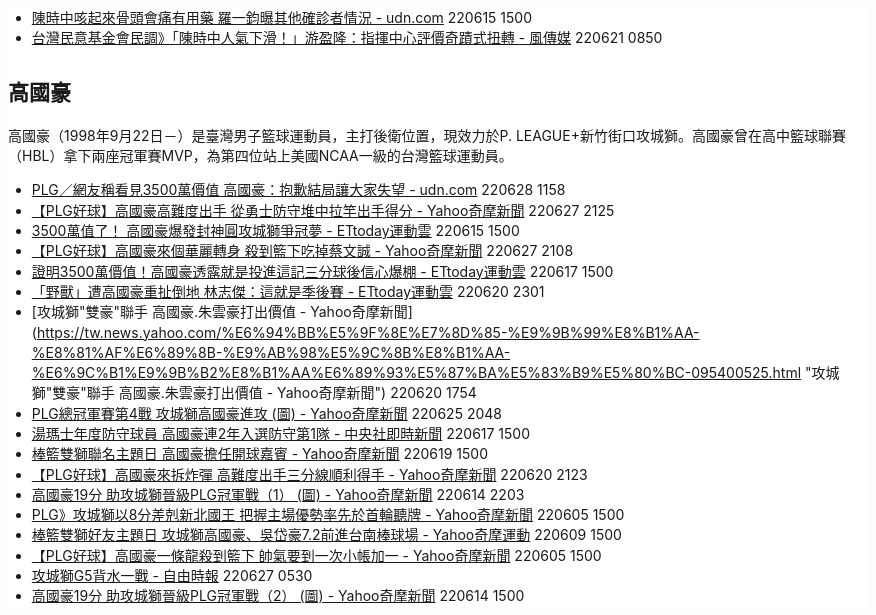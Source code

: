 - [陳時中咳起來骨頭會痛有用藥 羅一鈞曝其他確診者情況 - udn.com](https://udn.com/news/story/120940/6390251 "陳時中咳起來骨頭會痛有用藥 羅一鈞曝其他確診者情況 - udn.com") 220615 1500
- [台灣民意基金會民調》「陳時中人氣下滑！」游盈隆：指揮中心評價奇蹟式扭轉 - 風傳媒](https://www.storm.mg/article/4388187?page=1 "台灣民意基金會民調》「陳時中人氣下滑！」游盈隆：指揮中心評價奇蹟式扭轉 - 風傳媒") 220621 0850

## 高國豪

高國豪（1998年9月22日－）是臺灣男子籃球運動員，主打後衛位置，現效力於P. LEAGUE+新竹街口攻城獅。高國豪曾在高中籃球聯賽（HBL）拿下兩座冠軍賽MVP，為第四位站上美國NCAA一級的台灣籃球運動員。


- [PLG／網友稱看見3500萬價值 高國豪：抱歉結局讓大家失望 - udn.com](https://udn.com/news/story/7003/6420508 "PLG／網友稱看見3500萬價值 高國豪：抱歉結局讓大家失望 - udn.com") 220628 1158
- [【PLG好球】高國豪高難度出手 從勇士防守堆中拉竿出手得分 - Yahoo奇摩新聞](https://tw.news.yahoo.com/plg%E5%A5%BD%E7%90%83-%E9%AB%98%E5%9C%8B%E8%B1%AA%E9%AB%98%E9%9B%A3%E5%BA%A6%E5%87%BA%E6%89%8B-%E5%BE%9E%E5%8B%87%E5%A3%AB%E9%98%B2%E5%AE%88%E5%A0%86%E4%B8%AD%E6%8B%89%E7%AB%BF%E5%87%BA%E6%89%8B%E5%BE%97%E5%88%86-132552289.html "【PLG好球】高國豪高難度出手 從勇士防守堆中拉竿出手得分 - Yahoo奇摩新聞") 220627 2125
- [3500萬值了！ 高國豪爆發封神圓攻城獅爭冠夢 - ETtoday運動雲](https://sports.ettoday.net/news/2273022 "3500萬值了！ 高國豪爆發封神圓攻城獅爭冠夢 - ETtoday運動雲") 220615 1500
- [【PLG好球】高國豪來個華麗轉身 殺到籃下吃掉蔡文誠 - Yahoo奇摩新聞](https://tw.news.yahoo.com/plg%E5%A5%BD%E7%90%83-%E9%AB%98%E5%9C%8B%E8%B1%AA%E4%BE%86%E5%80%8B%E8%8F%AF%E9%BA%97%E8%BD%89%E8%BA%AB-%E6%AE%BA%E5%88%B0%E7%B1%83%E4%B8%8B%E5%90%83%E6%8E%89%E8%94%A1%E6%96%87%E8%AA%A0-130852550.html "【PLG好球】高國豪來個華麗轉身 殺到籃下吃掉蔡文誠 - Yahoo奇摩新聞") 220627 2108
- [證明3500萬價值！高國豪透露就是投進這記三分球後信心爆棚 - ETtoday運動雲](https://sports.ettoday.net/news/2275309 "證明3500萬價值！高國豪透露就是投進這記三分球後信心爆棚 - ETtoday運動雲") 220617 1500
- [「野獸」遭高國豪重扯倒地 林志傑：這就是季後賽 - ETtoday運動雲](https://sports.ettoday.net/news/2277093 "「野獸」遭高國豪重扯倒地 林志傑：這就是季後賽 - ETtoday運動雲") 220620 2301
- [攻城獅"雙豪"聯手 高國豪.朱雲豪打出價值 - Yahoo奇摩新聞](https://tw.news.yahoo.com/%E6%94%BB%E5%9F%8E%E7%8D%85-%E9%9B%99%E8%B1%AA-%E8%81%AF%E6%89%8B-%E9%AB%98%E5%9C%8B%E8%B1%AA-%E6%9C%B1%E9%9B%B2%E8%B1%AA%E6%89%93%E5%87%BA%E5%83%B9%E5%80%BC-095400525.html "攻城獅"雙豪"聯手 高國豪.朱雲豪打出價值 - Yahoo奇摩新聞") 220620 1754
- [PLG總冠軍賽第4戰 攻城獅高國豪進攻 (圖) - Yahoo奇摩新聞](https://tw.news.yahoo.com/plg%E7%B8%BD%E5%86%A0%E8%BB%8D%E8%B3%BD%E7%AC%AC4%E6%88%B0-%E6%94%BB%E5%9F%8E%E7%8D%85%E9%AB%98%E5%9C%8B%E8%B1%AA%E9%80%B2%E6%94%BB-%E5%9C%96-124839502.html "PLG總冠軍賽第4戰 攻城獅高國豪進攻 (圖) - Yahoo奇摩新聞") 220625 2048
- [湯瑪士年度防守球員 高國豪連2年入選防守第1隊 - 中央社即時新聞](https://www.cna.com.tw/news/aspt/202206170139.aspx "湯瑪士年度防守球員 高國豪連2年入選防守第1隊 - 中央社即時新聞") 220617 1500
- [棒籃雙獅聯名主題日 高國豪擔任開球嘉賓 - Yahoo奇摩新聞](https://tw.news.yahoo.com/%E6%A3%92%E7%B1%83%E9%9B%99%E7%8D%85%E8%81%AF%E5%90%8D%E4%B8%BB%E9%A1%8C%E6%97%A5-%E9%AB%98%E5%9C%8B%E8%B1%AA%E6%93%94%E4%BB%BB%E9%96%8B%E7%90%83%E5%98%89%E8%B3%93-040931418.html "棒籃雙獅聯名主題日 高國豪擔任開球嘉賓 - Yahoo奇摩新聞") 220619 1500
- [【PLG好球】高國豪來拆炸彈 高難度出手三分線順利得手 - Yahoo奇摩新聞](https://tw.news.yahoo.com/plg%E5%A5%BD%E7%90%83-%E9%AB%98%E5%9C%8B%E8%B1%AA%E4%BE%86%E6%8B%86%E7%82%B8%E5%BD%88-%E9%AB%98%E9%9B%A3%E5%BA%A6%E5%87%BA%E6%89%8B%E4%B8%89%E5%88%86%E7%B7%9A%E9%A0%86%E5%88%A9%E5%BE%97%E6%89%8B-132349282.html "【PLG好球】高國豪來拆炸彈 高難度出手三分線順利得手 - Yahoo奇摩新聞") 220620 2123
- [高國豪19分 助攻城獅晉級PLG冠軍戰（1） (圖) - Yahoo奇摩新聞](https://tw.news.yahoo.com/%E9%AB%98%E5%9C%8B%E8%B1%AA19%E5%88%86-%E5%8A%A9%E6%94%BB%E5%9F%8E%E7%8D%85%E6%99%89%E7%B4%9Aplg%E5%86%A0%E8%BB%8D%E6%88%B0-1-%E5%9C%96-140330981.html "高國豪19分 助攻城獅晉級PLG冠軍戰（1） (圖) - Yahoo奇摩新聞") 220614 2203
- [PLG》攻城獅以8分差剋新北國王 把握主場優勢率先於首輪聽牌 - Yahoo奇摩新聞](https://tw.news.yahoo.com/plg-%E6%94%BB%E5%9F%8E%E7%8D%85%E4%BB%A58%E5%88%86%E5%B7%AE%E5%89%8B%E6%96%B0%E5%8C%97%E5%9C%8B%E7%8E%8B-%E6%8A%8A%E6%8F%A1%E4%B8%BB%E5%A0%B4%E5%84%AA%E5%8B%A2%E7%8E%87%E5%85%88%E6%96%BC%E9%A6%96%E8%BC%AA%E8%81%BD%E7%89%8C-134357676.html "PLG》攻城獅以8分差剋新北國王 把握主場優勢率先於首輪聽牌 - Yahoo奇摩新聞") 220605 1500
- [棒籃雙獅好友主題日 攻城獅高國豪、吳岱豪7.2前進台南棒球場 - Yahoo奇摩運動](https://tw.sports.yahoo.com/news/%E6%A3%92%E7%B1%83%E9%9B%99%E7%8D%85%E5%A5%BD%E5%8F%8B%E4%B8%BB%E9%A1%8C%E6%97%A5-%E6%94%BB%E5%9F%8E%E7%8D%85%E9%AB%98%E5%9C%8B%E8%B1%AA-%E5%90%B3%E5%B2%B1%E8%B1%AA7-2%E5%89%8D%E9%80%B2%E5%8F%B0%E5%8D%97%E6%A3%92%E7%90%83%E5%A0%B4-064453148.html "棒籃雙獅好友主題日 攻城獅高國豪、吳岱豪7.2前進台南棒球場 - Yahoo奇摩運動") 220609 1500
- [【PLG好球】高國豪一條龍殺到籃下 帥氣要到一次小帳加一 - Yahoo奇摩新聞](https://tw.news.yahoo.com/plg%E5%A5%BD%E7%90%83-%E9%AB%98%E5%9C%8B%E8%B1%AA-%E6%A2%9D%E9%BE%8D%E6%AE%BA%E5%88%B0%E7%B1%83%E4%B8%8B-%E5%B8%A5%E6%B0%A3%E8%A6%81%E5%88%B0-%E6%AC%A1%E5%B0%8F%E5%B8%B3%E5%8A%A0-093425523.html "【PLG好球】高國豪一條龍殺到籃下 帥氣要到一次小帳加一 - Yahoo奇摩新聞") 220605 1500
- [攻城獅G5背水一戰 - 自由時報](https://sports.ltn.com.tw/news/paper/1525286 "攻城獅G5背水一戰 - 自由時報") 220627 0530
- [高國豪19分 助攻城獅晉級PLG冠軍戰（2） (圖) - Yahoo奇摩新聞](https://tw.news.yahoo.com/%E9%AB%98%E5%9C%8B%E8%B1%AA19%E5%88%86-%E5%8A%A9%E6%94%BB%E5%9F%8E%E7%8D%85%E6%99%89%E7%B4%9Aplg%E5%86%A0%E8%BB%8D%E6%88%B0-2-%E5%9C%96-140533296.html "高國豪19分 助攻城獅晉級PLG冠軍戰（2） (圖) - Yahoo奇摩新聞") 220614 1500